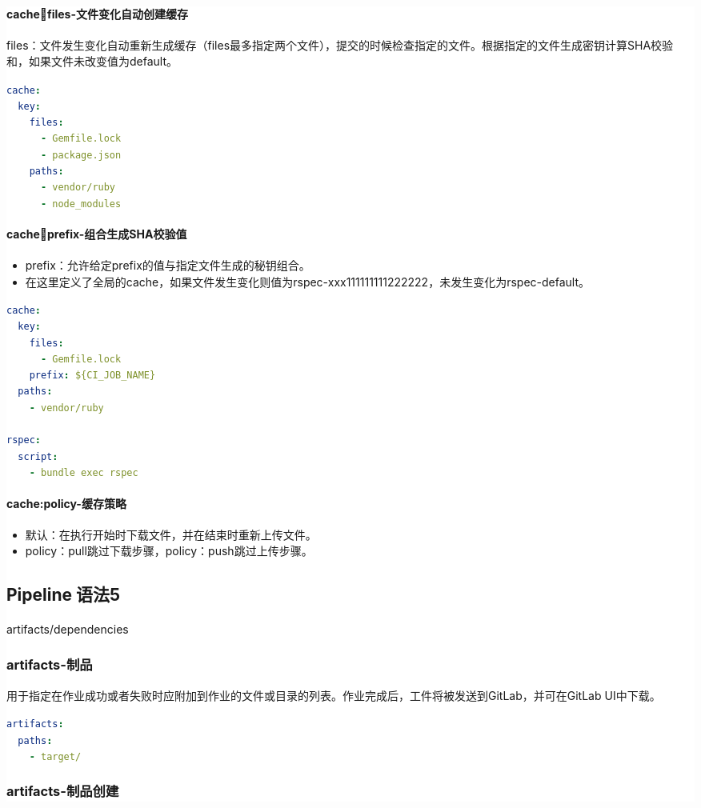 #### cache:key:files-文件变化自动创建缓存

files：文件发生变化自动重新生成缓存（files最多指定两个文件），提交的时候检查指定的文件。根据指定的文件生成密钥计算SHA校验和，如果文件未改变值为default。

```yml
cache:
  key:
    files:
      - Gemfile.lock
      - package.json
    paths:
      - vendor/ruby
      - node_modules
```

#### cache:key:prefix-组合生成SHA校验值

 - prefix：允许给定prefix的值与指定文件生成的秘钥组合。
 - 在这里定义了全局的cache，如果文件发生变化则值为rspec-xxx111111111222222，未发生变化为rspec-default。

```yml
cache:
  key:
    files:
      - Gemfile.lock
    prefix: ${CI_JOB_NAME}
  paths:
    - vendor/ruby

rspec:
  script:
    - bundle exec rspec
```

#### cache:policy-缓存策略

 - 默认：在执行开始时下载文件，并在结束时重新上传文件。
 - policy：pull跳过下载步骤，policy：push跳过上传步骤。


## Pipeline 语法5

artifacts/dependencies

### artifacts-制品

用于指定在作业成功或者失败时应附加到作业的文件或目录的列表。作业完成后，工件将被发送到GitLab，并可在GitLab UI中下载。


```yml
artifacts:
  paths:
    - target/
```

### artifacts-制品创建
